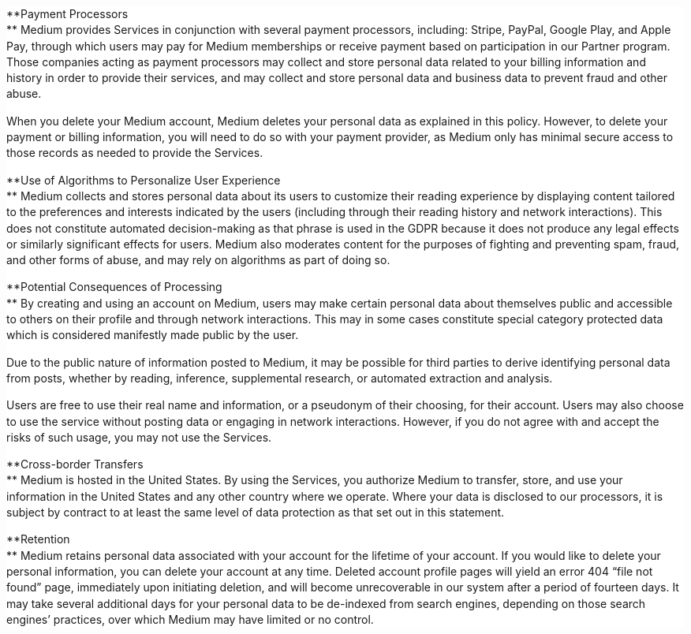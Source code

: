 **Payment Processors  
** Medium provides Services in conjunction with several payment processors,
including: Stripe, PayPal, Google Play, and Apple Pay, through which users may
pay for Medium memberships or receive payment based on participation in our
Partner program. Those companies acting as payment processors may collect and
store personal data related to your billing information and history in order
to provide their services, and may collect and store personal data and
business data to prevent fraud and other abuse.

When you delete your Medium account, Medium deletes your personal data as
explained in this policy. However, to delete your payment or billing
information, you will need to do so with your payment provider, as Medium only
has minimal secure access to those records as needed to provide the Services.

 **Use of Algorithms to Personalize User Experience  
** Medium collects and stores personal data about its users to customize their
reading experience by displaying content tailored to the preferences and
interests indicated by the users (including through their reading history and
network interactions). This does not constitute automated decision-making as
that phrase is used in the GDPR because it does not produce any legal effects
or similarly significant effects for users. Medium also moderates content for
the purposes of fighting and preventing spam, fraud, and other forms of abuse,
and may rely on algorithms as part of doing so.

 **Potential Consequences of Processing  
** By creating and using an account on Medium, users may make certain personal
data about themselves public and accessible to others on their profile and
through network interactions. This may in some cases constitute special
category protected data which is considered manifestly made public by the
user.

Due to the public nature of information posted to Medium, it may be possible
for third parties to derive identifying personal data from posts, whether by
reading, inference, supplemental research, or automated extraction and
analysis.

Users are free to use their real name and information, or a pseudonym of their
choosing, for their account. Users may also choose to use the service without
posting data or engaging in network interactions. However, if you do not agree
with and accept the risks of such usage, you may not use the Services.

 **Cross-border Transfers  
** Medium is hosted in the United States. By using the Services, you authorize
Medium to transfer, store, and use your information in the United States and
any other country where we operate. Where your data is disclosed to our
processors, it is subject by contract to at least the same level of data
protection as that set out in this statement.

 **Retention  
** Medium retains personal data associated with your account for the lifetime
of your account. If you would like to delete your personal information, you
can delete your account at any time. Deleted account profile pages will yield
an error 404 “file not found” page, immediately upon initiating deletion, and
will become unrecoverable in our system after a period of fourteen days. It
may take several additional days for your personal data to be de-indexed from
search engines, depending on those search engines’ practices, over which
Medium may have limited or no control.
